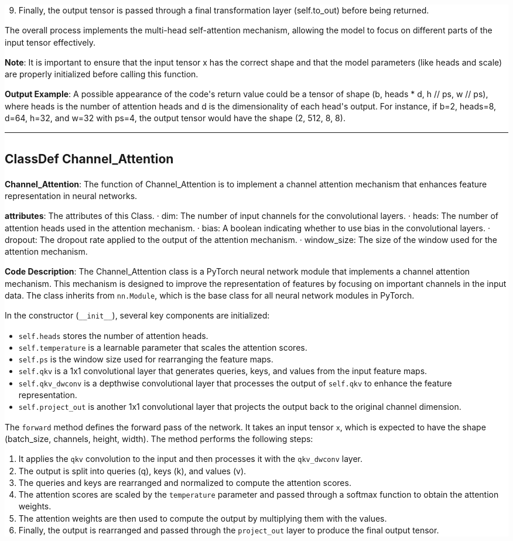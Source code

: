 9. Finally, the output tensor is passed through a final transformation layer (self.to_out) before being returned.

The overall process implements the multi-head self-attention mechanism, allowing the model to focus on different parts of the input tensor effectively.

**Note**: It is important to ensure that the input tensor x has the correct shape and that the model parameters (like heads and scale) are properly initialized before calling this function.

**Output Example**: A possible appearance of the code's return value could be a tensor of shape (b, heads * d, h // ps, w // ps), where heads is the number of attention heads and d is the dimensionality of each head's output. For instance, if b=2, heads=8, d=64, h=32, and w=32 with ps=4, the output tensor would have the shape (2, 512, 8, 8).
***
## ClassDef Channel_Attention
**Channel_Attention**: The function of Channel_Attention is to implement a channel attention mechanism that enhances feature representation in neural networks.

**attributes**: The attributes of this Class.
· dim: The number of input channels for the convolutional layers.
· heads: The number of attention heads used in the attention mechanism.
· bias: A boolean indicating whether to use bias in the convolutional layers.
· dropout: The dropout rate applied to the output of the attention mechanism.
· window_size: The size of the window used for the attention mechanism.

**Code Description**: The Channel_Attention class is a PyTorch neural network module that implements a channel attention mechanism. This mechanism is designed to improve the representation of features by focusing on important channels in the input data. The class inherits from `nn.Module`, which is the base class for all neural network modules in PyTorch.

In the constructor (`__init__`), several key components are initialized:
- `self.heads` stores the number of attention heads.
- `self.temperature` is a learnable parameter that scales the attention scores.
- `self.ps` is the window size used for rearranging the feature maps.
- `self.qkv` is a 1x1 convolutional layer that generates queries, keys, and values from the input feature maps.
- `self.qkv_dwconv` is a depthwise convolutional layer that processes the output of `self.qkv` to enhance the feature representation.
- `self.project_out` is another 1x1 convolutional layer that projects the output back to the original channel dimension.

The `forward` method defines the forward pass of the network. It takes an input tensor `x`, which is expected to have the shape (batch_size, channels, height, width). The method performs the following steps:
1. It applies the `qkv` convolution to the input and then processes it with the `qkv_dwconv` layer.
2. The output is split into queries (q), keys (k), and values (v).
3. The queries and keys are rearranged and normalized to compute the attention scores.
4. The attention scores are scaled by the `temperature` parameter and passed through a softmax function to obtain the attention weights.
5. The attention weights are then used to compute the output by multiplying them with the values.
6. Finally, the output is rearranged and passed through the `project_out` layer to produce the final output tensor.
